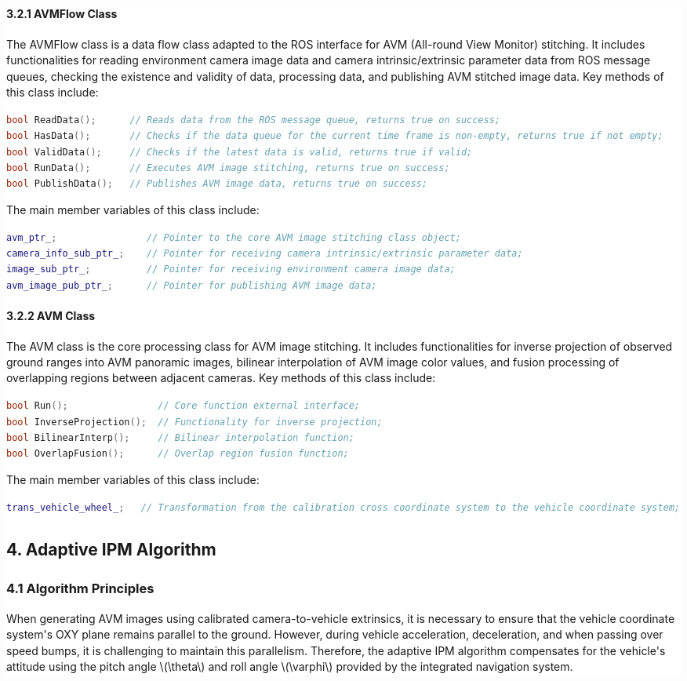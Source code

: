 

#### 3.2.1 AVMFlow Class

The AVMFlow class is a data flow class adapted to the ROS interface for AVM (All-round View Monitor) stitching. It includes functionalities for reading environment camera image data and camera intrinsic/extrinsic parameter data from ROS message queues, checking the existence and validity of data, processing data, and publishing AVM stitched image data. Key methods of this class include:

```c++
bool ReadData();      // Reads data from the ROS message queue, returns true on success;
bool HasData();       // Checks if the data queue for the current time frame is non-empty, returns true if not empty;
bool ValidData();     // Checks if the latest data is valid, returns true if valid;
bool RunData();       // Executes AVM image stitching, returns true on success;
bool PublishData();   // Publishes AVM image data, returns true on success;
```

The main member variables of this class include:

```c++
avm_ptr_;                // Pointer to the core AVM image stitching class object;
camera_info_sub_ptr_;    // Pointer for receiving camera intrinsic/extrinsic parameter data;
image_sub_ptr_;          // Pointer for receiving environment camera image data;
avm_image_pub_ptr_;      // Pointer for publishing AVM image data;
```

#### 3.2.2 AVM Class

The AVM class is the core processing class for AVM image stitching. It includes functionalities for inverse projection of observed ground ranges into AVM panoramic images, bilinear interpolation of AVM image color values, and fusion processing of overlapping regions between adjacent cameras. Key methods of this class include:

```c++
bool Run();                // Core function external interface;
bool InverseProjection();  // Functionality for inverse projection;
bool BilinearInterp();     // Bilinear interpolation function;
bool OverlapFusion();      // Overlap region fusion function;
```

The main member variables of this class include:

```c++
trans_vehicle_wheel_;   // Transformation from the calibration cross coordinate system to the vehicle coordinate system;
```



## 4. Adaptive IPM Algorithm

### 4.1 Algorithm Principles

When generating AVM images using calibrated camera-to-vehicle extrinsics, it is necessary to ensure that the vehicle coordinate system's OXY plane remains parallel to the ground. However, during vehicle acceleration, deceleration, and when passing over speed bumps, it is challenging to maintain this parallelism. Therefore, the adaptive IPM algorithm compensates for the vehicle's attitude using the pitch angle \\(\theta\\) and roll angle \\(\varphi\\) provided by the integrated navigation system.
